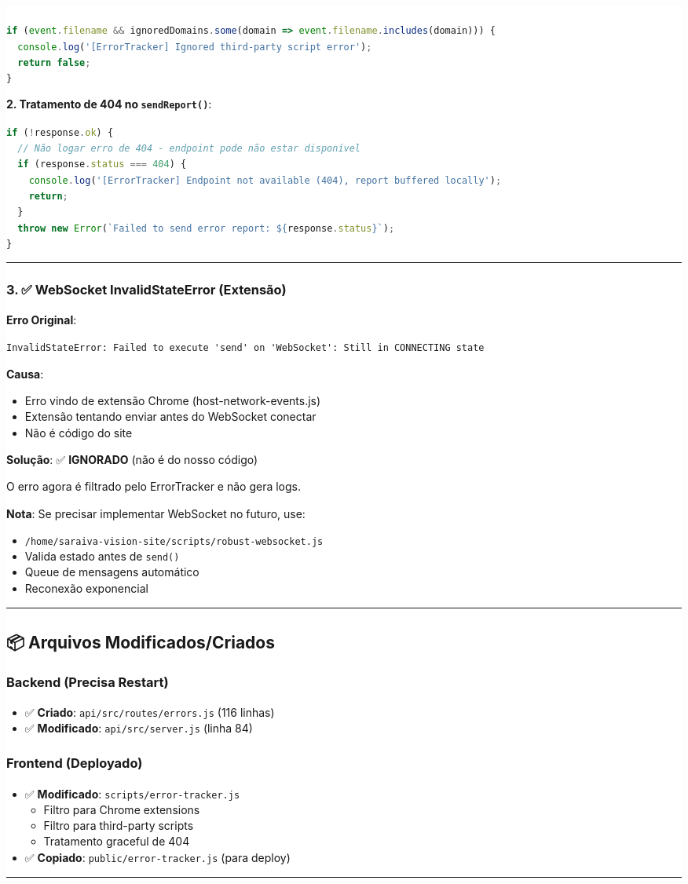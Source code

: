 ```javascript

if (event.filename && ignoredDomains.some(domain => event.filename.includes(domain))) {
  console.log('[ErrorTracker] Ignored third-party script error');
  return false;
}
```

**2. Tratamento de 404 no `sendReport()`**:
```javascript
if (!response.ok) {
  // Não logar erro de 404 - endpoint pode não estar disponível
  if (response.status === 404) {
    console.log('[ErrorTracker] Endpoint not available (404), report buffered locally');
    return;
  }
  throw new Error(`Failed to send error report: ${response.status}`);
}
```

---

### 3. ✅ WebSocket InvalidStateError (Extensão)

**Erro Original**:
```
InvalidStateError: Failed to execute 'send' on 'WebSocket': Still in CONNECTING state
```

**Causa**:
- Erro vindo de extensão Chrome (host-network-events.js)
- Extensão tentando enviar antes do WebSocket conectar
- Não é código do site

**Solução**: ✅ **IGNORADO** (não é do nosso código)

O erro agora é filtrado pelo ErrorTracker e não gera logs.

**Nota**: Se precisar implementar WebSocket no futuro, use:
- `/home/saraiva-vision-site/scripts/robust-websocket.js`
- Valida estado antes de `send()`
- Queue de mensagens automático
- Reconexão exponencial

---

## 📦 Arquivos Modificados/Criados

### Backend (Precisa Restart)
- ✅ **Criado**: `api/src/routes/errors.js` (116 linhas)
- ✅ **Modificado**: `api/src/server.js` (linha 84)

### Frontend (Deployado)
- ✅ **Modificado**: `scripts/error-tracker.js`
  - Filtro para Chrome extensions
  - Filtro para third-party scripts
  - Tratamento graceful de 404
- ✅ **Copiado**: `public/error-tracker.js` (para deploy)

---